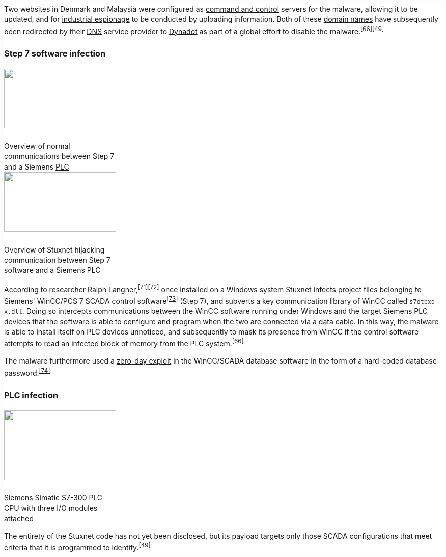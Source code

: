 <p>Two websites in Denmark and Malaysia were configured as <a class="mw-redirect" title="Command and control (malware)" href="https://en.wikipedia.org/wiki/Command_and_control_(malware)">command and control</a> servers for the malware, allowing it to be updated, and for <a title="Industrial espionage" href="https://en.wikipedia.org/wiki/Industrial_espionage">industrial espionage</a> to be conducted by uploading information. Both of these <a title="Domain name" href="https://en.wikipedia.org/wiki/Domain_name">domain names</a> have subsequently been redirected by their <a class="mw-redirect" title="DNS" href="https://en.wikipedia.org/wiki/DNS">DNS</a> service provider to <a title="Dynadot" href="https://en.wikipedia.org/wiki/Dynadot">Dynadot</a> as part of a global effort to disable the malware.<sup id="cite_ref-symantec_dossier_66-2" class="reference"><a href="#cite_note-symantec_dossier-66">[66]</a></sup><sup id="cite_ref-gross201104_49-6" class="reference"><a href="#cite_note-gross201104-49">[49]</a></sup>​</p>
<h3><span id="Step_7_software_infection" class="mw-headline">Step 7 software infection</span></h3>
<div class="thumb tright">
<div class="thumbinner" style="width: 222px;"><a class="image" href="https://en.wikipedia.org/wiki/File:Step7_communicating_with_plc.svg"><img class="thumbimage" src="https://upload.wikimedia.org/wikipedia/commons/9/9b/Step7_communicating_with_plc.svg" srcset="//upload.wikimedia.org/wikipedia/commons/thumb/9/9b/Step7_communicating_with_plc.svg/330px-Step7_communicating_with_plc.svg.png 1.5x, //upload.wikimedia.org/wikipedia/commons/thumb/9/9b/Step7_communicating_with_plc.svg/440px-Step7_communicating_with_plc.svg.png 2x" alt="" width="220" height="117" data-file-width="535" data-file-height="285" /></a>
<div class="thumbcaption">
<div class="magnify">&nbsp;</div>
Overview of normal communications between Step&nbsp;7 and a Siemens <a title="Programmable logic controller" href="https://en.wikipedia.org/wiki/Programmable_logic_controller">PLC</a></div>
</div>
</div>
<div class="thumb tright">
<div class="thumbinner" style="width: 222px;"><a class="image" href="https://en.wikipedia.org/wiki/File:Stuxnet_modifying_plc.svg"><img class="thumbimage" src="https://upload.wikimedia.org/wikipedia/commons/1/16/Stuxnet_modifying_plc.svg" srcset="//upload.wikimedia.org/wikipedia/commons/thumb/1/16/Stuxnet_modifying_plc.svg/330px-Stuxnet_modifying_plc.svg.png 1.5x, //upload.wikimedia.org/wikipedia/commons/thumb/1/16/Stuxnet_modifying_plc.svg/440px-Stuxnet_modifying_plc.svg.png 2x" alt="" width="220" height="117" data-file-width="535" data-file-height="285" /></a>
<div class="thumbcaption">
<div class="magnify">&nbsp;</div>
Overview of Stuxnet hijacking communication between Step&nbsp;7 software and a Siemens PLC</div>
</div>
</div>
<p>According to researcher Ralph Langner,<sup id="cite_ref-71" class="reference"><a href="#cite_note-71">[71]</a></sup><sup id="cite_ref-72" class="reference"><a href="#cite_note-72">[72]</a></sup> once installed on a Windows system Stuxnet infects project files belonging to Siemens' <a title="WinCC" href="https://en.wikipedia.org/wiki/WinCC">WinCC</a>/<a class="new" title="PCS 7 (page does not exist)" href="https://en.wikipedia.org/w/index.php?title=PCS_7&amp;action=edit&amp;redlink=1">PCS 7</a> SCADA control software<sup id="cite_ref-73" class="reference"><a href="#cite_note-73">[73]</a></sup> (Step&nbsp;7), and subverts a key communication library of WinCC called <code>s7otbxdx.dll</code>. Doing so intercepts communications between the WinCC software running under Windows and the target Siemens PLC devices that the software is able to configure and program when the two are connected via a data cable. In this way, the malware is able to install itself on PLC devices unnoticed, and subsequently to mask its presence from WinCC if the control software attempts to read an infected block of memory from the PLC system.<sup id="cite_ref-symantec_dossier_66-3" class="reference"><a href="#cite_note-symantec_dossier-66">[66]</a></sup></p>
<p>The malware furthermore used a <a title="Zero-day (computing)" href="https://en.wikipedia.org/wiki/Zero-day_(computing)">zero-day exploit</a> in the WinCC/SCADA database software in the form of a hard-coded database password.<sup id="cite_ref-74" class="reference"><a href="#cite_note-74">[74]</a></sup></p>
<h3><span id="PLC_infection" class="mw-headline">PLC infection</span></h3>
<div class="thumb tleft">
<div class="thumbinner" style="width: 222px;"><a class="image" href="https://en.wikipedia.org/wiki/File:S7300.JPG"><img class="thumbimage" src="https://upload.wikimedia.org/wikipedia/commons/1/1f/S7300.JPG" srcset="//upload.wikimedia.org/wikipedia/commons/thumb/1/1f/S7300.JPG/330px-S7300.JPG 1.5x, //upload.wikimedia.org/wikipedia/commons/thumb/1/1f/S7300.JPG/440px-S7300.JPG 2x" alt="" width="220" height="137" data-file-width="2863" data-file-height="1779" /></a>
<div class="thumbcaption">
<div class="magnify">&nbsp;</div>
Siemens Simatic S7-300 PLC CPU with three I/O modules attached</div>
</div>
</div>
<p>The entirety of the Stuxnet code has not yet been disclosed, but its payload targets only those SCADA configurations that meet criteria that it is programmed to identify.<sup id="cite_ref-gross201104_49-7" class="reference"><a href="#cite_note-gross201104-49">[49]</a></sup>​</p>